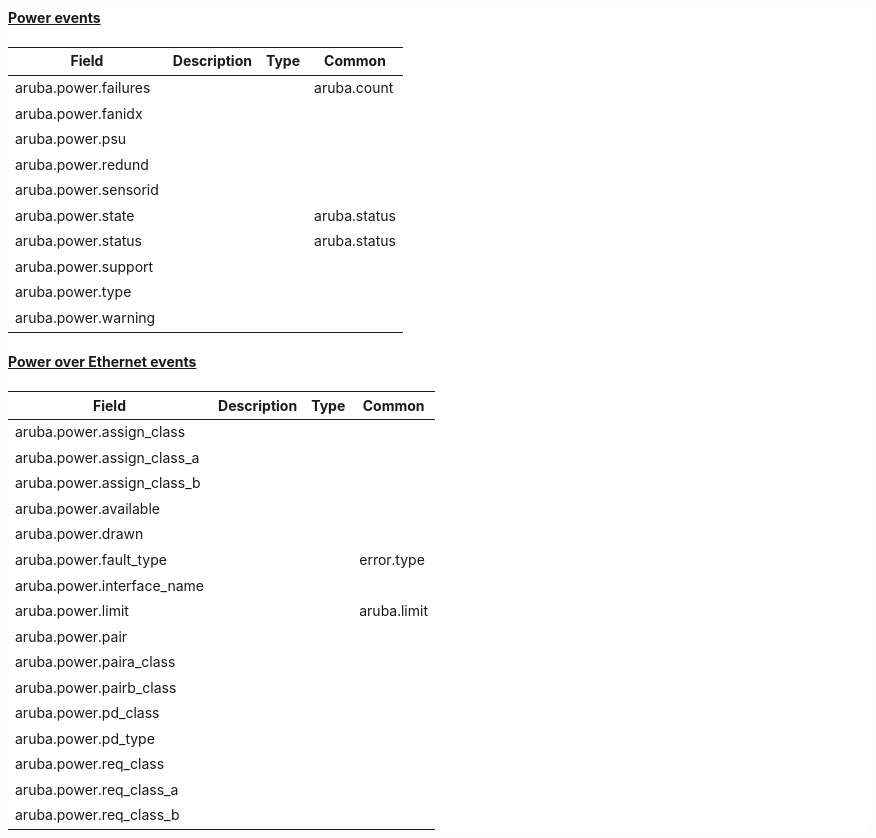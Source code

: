 #### [Power events](https://www.arubanetworks.com/techdocs/AOS-CX/10.07/HTML/5200-8214/Content/events/POWER.htm)
| Field                   | Description | Type | Common                       |
|-------------------------|-------------|------|------------------------------|
| aruba.power.failures    |             |      | aruba.count                  |
| aruba.power.fanidx      |             |      |                              |
| aruba.power.psu         |             |      |                              |
| aruba.power.redund      |             |      |                              |
| aruba.power.sensorid    |             |      |                              |
| aruba.power.state       |             |      | aruba.status                 |
| aruba.power.status      |             |      | aruba.status                 |
| aruba.power.support     |             |      |                              |
| aruba.power.type        |             |      |                              |
| aruba.power.warning     |             |      |                              |

#### [Power over Ethernet events](https://www.arubanetworks.com/techdocs/AOS-CX/10.07/HTML/5200-8214/Content/events/POE.htm)
| Field                       | Description | Type | Common                       |
|-----------------------------|-------------|------|------------------------------|
| aruba.power.assign_class    |             |      |                              |
| aruba.power.assign_class_a  |             |      |                              |
| aruba.power.assign_class_b  |             |      |                              |
| aruba.power.available       |             |      |                              |
| aruba.power.drawn           |             |      |                              |
| aruba.power.fault_type      |             |      | error.type                   |
| aruba.power.interface_name  |             |      |                              |
| aruba.power.limit           |             |      | aruba.limit                  |
| aruba.power.pair            |             |      |                              |
| aruba.power.paira_class     |             |      |                              |
| aruba.power.pairb_class     |             |      |                              |
| aruba.power.pd_class        |             |      |                              |
| aruba.power.pd_type         |             |      |                              |
| aruba.power.req_class       |             |      |                              |
| aruba.power.req_class_a     |             |      |                              |
| aruba.power.req_class_b     |             |      |                              |
